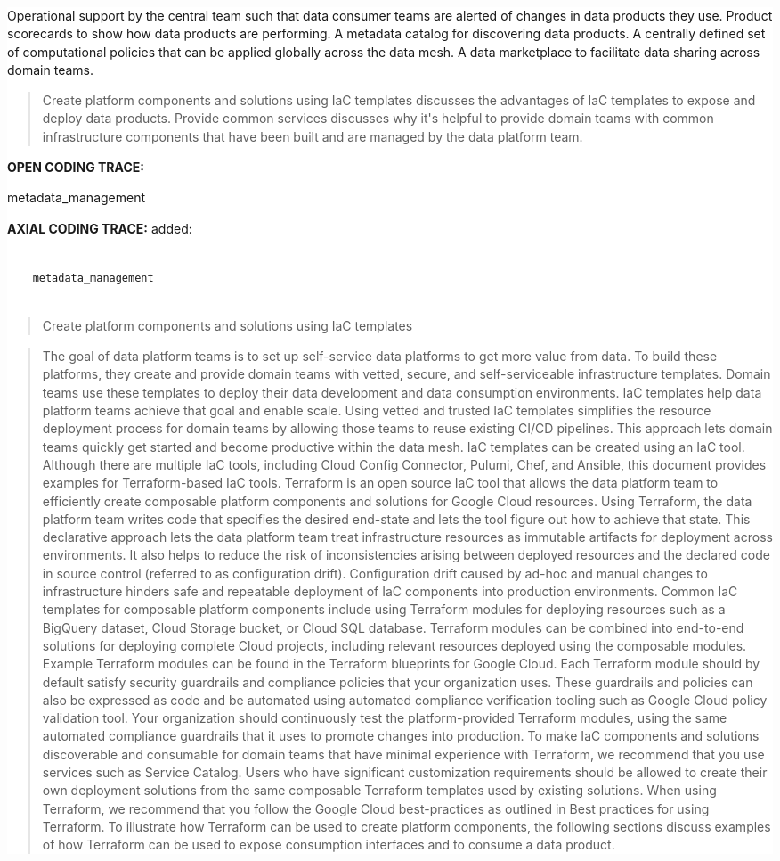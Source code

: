 Operational support by the central team such that data consumer teams are alerted of changes in data products they use.
Product scorecards to show how data products are performing.
A metadata catalog for discovering data products.
A centrally defined set of computational policies that can be applied globally across the data mesh.
A data marketplace to facilitate data sharing across domain teams.

> Create platform components and solutions using IaC templates discusses the advantages of IaC templates to expose and deploy data products. Provide common services discusses why it's helpful to provide domain teams with common infrastructure components that have been built and are managed by the data platform team.

**OPEN CODING TRACE:**

metadata_management

**AXIAL CODING TRACE:**
added:
``` python

    metadata_management
      
```

> Create platform components and solutions using IaC templates

> The goal of data platform teams is to set up self-service data platforms to get more value from data. To build these platforms, they create and provide domain teams with vetted, secure, and self-serviceable infrastructure templates. Domain teams use these templates to deploy their data development and data consumption environments. IaC templates help data platform teams achieve that goal and enable scale. Using vetted and trusted IaC templates simplifies the resource deployment process for domain teams by allowing those teams to reuse existing CI/CD pipelines. This approach lets domain teams quickly get started and become productive within the data mesh.
IaC templates can be created using an IaC tool. Although there are multiple IaC tools, including Cloud Config Connector, Pulumi, Chef, and Ansible, this document provides examples for Terraform-based IaC tools. Terraform is an open source IaC tool that allows the data platform team to efficiently create composable platform components and solutions for Google Cloud resources. Using Terraform, the data platform team writes code that specifies the desired end-state and lets the tool figure out how to achieve that state. This declarative approach lets the data platform team treat infrastructure resources as immutable artifacts for deployment across environments. It also helps to reduce the risk of inconsistencies arising between deployed resources and the declared code in source control (referred to as configuration drift). Configuration drift caused by ad-hoc and manual changes to infrastructure hinders safe and repeatable deployment of IaC components into production environments.
Common IaC templates for composable platform components include using Terraform modules for deploying resources such as a BigQuery dataset, Cloud Storage bucket, or Cloud SQL database. Terraform modules can be combined into end-to-end solutions for deploying complete Cloud projects, including relevant resources deployed using the composable modules. Example Terraform modules can be found in the Terraform blueprints for Google Cloud.
Each Terraform module should by default satisfy security guardrails and compliance policies that your organization uses. These guardrails and policies can also be expressed as code and be automated using automated compliance verification tooling such as Google Cloud policy validation tool.
Your organization should continuously test the platform-provided Terraform modules, using the same automated compliance guardrails that it uses to promote changes into production.
To make IaC components and solutions discoverable and consumable for domain teams that have minimal experience with Terraform, we recommend that you use services such as Service Catalog. Users who have significant customization requirements should be allowed to create their own deployment solutions from the same composable Terraform templates used by existing solutions.
When using Terraform, we recommend that you follow the Google Cloud best-practices as outlined in Best practices for using Terraform.
To illustrate how Terraform can be used to create platform components, the following sections discuss examples of how Terraform can be used to expose consumption interfaces and to consume a data product.
